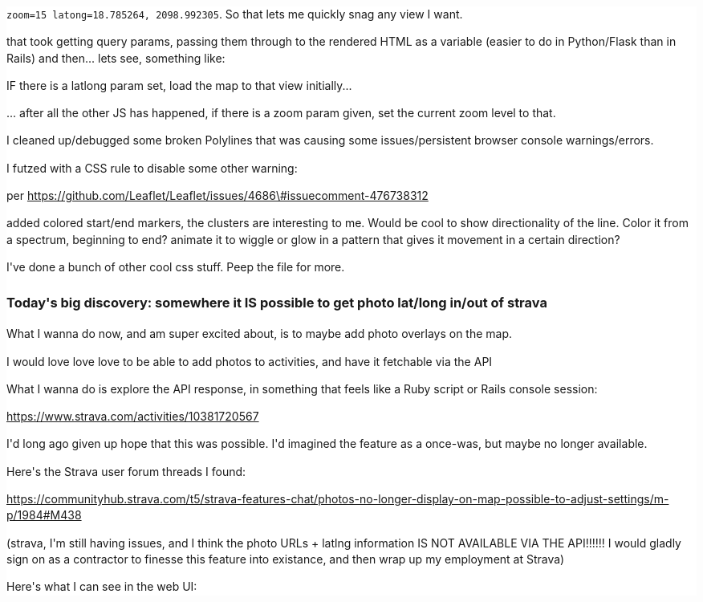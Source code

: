 `zoom=15 latong=18.785264, 2098.992305`. So that lets me quickly snag any view I want.

that took getting query params, passing them through to the rendered HTML as a variable (easier to do in Python/Flask than in Rails) and then... lets see, something like:

IF there is a latlong param set, load the map to that view initially...

... after all the other JS has happened, if there is a zoom param given, set the current zoom level to that.

I cleaned up/debugged some broken Polylines that was causing some issues/persistent browser console warnings/errors.

I futzed with a CSS rule to disable some other warning:

per https://github.com/Leaflet/Leaflet/issues/4686\#issuecomment-476738312

added colored start/end markers, the clusters are interesting to me. Would be cool to show directionality of the line. Color it from a spectrum, beginning to end? animate it to wiggle or glow in a pattern that gives it movement in a certain direction?

I've done a bunch of other cool css stuff. Peep the file for more.

### Today's big discovery: somewhere it IS possible to get photo lat/long in/out of strava

What I wanna do now, and am super excited about, is to maybe add photo overlays on the map. 

I would love love love to be able to add photos to activities, and have it fetchable via the API

What I wanna do is explore the API response, in something that feels like a Ruby script or Rails console session:

https://www.strava.com/activities/10381720567

I'd long ago given up hope that this was possible. I'd imagined the feature as a once-was, but maybe no longer available.

Here's the Strava user forum threads I found:

https://communityhub.strava.com/t5/strava-features-chat/photos-no-longer-display-on-map-possible-to-adjust-settings/m-p/1984#M438

(strava, I'm still having issues, and I think the photo URLs + latlng information IS NOT AVAILABLE VIA THE API!!!!!! I would gladly sign on as a contractor to finesse this feature into existance, and then wrap up my employment at Strava)

Here's what I can see in the web UI:

